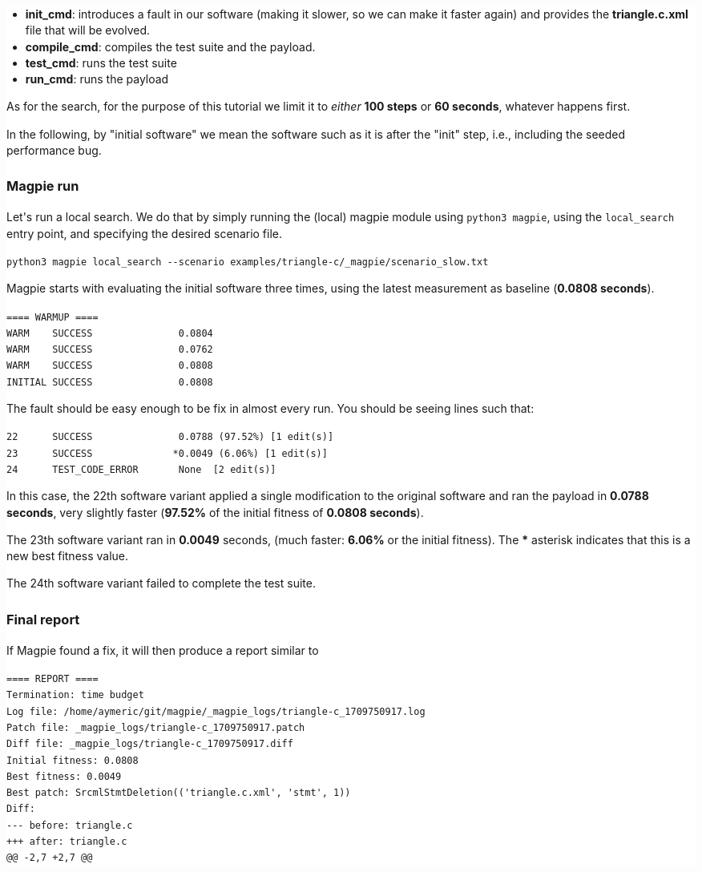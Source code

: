 - **init_cmd**: introduces a fault in our software (making it slower, so we can make it faster again) and provides the **triangle.c.xml** file that will be evolved.
- **compile_cmd**: compiles the test suite and the payload.
- **test_cmd**: runs the test suite
- **run_cmd**: runs the payload

As for the search, for the purpose of this tutorial we limit it to _either_ **100 steps** or **60 seconds**, whatever happens first.

In the following, by "initial software" we mean the software such as it is after the "init" step, i.e., including the seeded performance bug.


### Magpie run

Let's run a local search.
We do that by simply running the (local) magpie module using `python3 magpie`, using the `local_search` entry point, and specifying the desired scenario file.

    python3 magpie local_search --scenario examples/triangle-c/_magpie/scenario_slow.txt

Magpie starts with evaluating the initial software three times, using the latest measurement as baseline (**0.0808 seconds**).

    ==== WARMUP ====
    WARM    SUCCESS               0.0804                  
    WARM    SUCCESS               0.0762                  
    WARM    SUCCESS               0.0808                  
    INITIAL SUCCESS               0.0808                  

The fault should be easy enough to be fix in almost every run.
You should be seeing lines such that:

    22      SUCCESS               0.0788 (97.52%) [1 edit(s)] 
    23      SUCCESS              *0.0049 (6.06%) [1 edit(s)] 
    24      TEST_CODE_ERROR       None  [2 edit(s)] 

In this case, the 22th software variant applied a single modification to the original software and ran the payload in **0.0788 seconds**, very slightly faster (**97.52%** of the initial fitness of **0.0808 seconds**).

The 23th software variant ran in **0.0049** seconds, (much faster: **6.06%** or the initial fitness).
The **\*** asterisk indicates that this is a new best fitness value.

The 24th software variant failed to complete the test suite.


### Final report

If Magpie found a fix, it will then produce a report similar to

    ==== REPORT ====
    Termination: time budget
    Log file: /home/aymeric/git/magpie/_magpie_logs/triangle-c_1709750917.log
    Patch file: _magpie_logs/triangle-c_1709750917.patch
    Diff file: _magpie_logs/triangle-c_1709750917.diff
    Initial fitness: 0.0808
    Best fitness: 0.0049
    Best patch: SrcmlStmtDeletion(('triangle.c.xml', 'stmt', 1))
    Diff:
    --- before: triangle.c
    +++ after: triangle.c
    @@ -2,7 +2,7 @@
